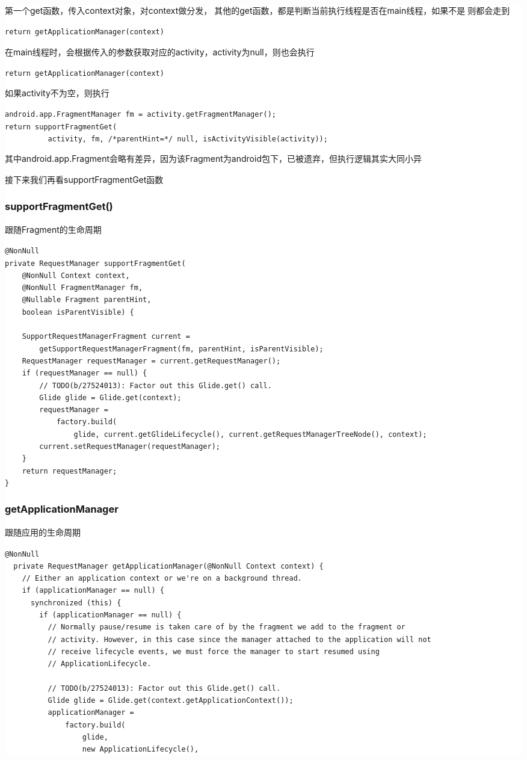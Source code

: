 第一个get函数，传入context对象，对context做分发，
其他的get函数，都是判断当前执行线程是否在main线程，如果不是 则都会走到
```
return getApplicationManager(context)
```
在main线程时，会根据传入的参数获取对应的activity，activity为null，则也会执行
```
return getApplicationManager(context)
```
如果activity不为空，则执行
```
android.app.FragmentManager fm = activity.getFragmentManager();
return supportFragmentGet(
          activity, fm, /*parentHint=*/ null, isActivityVisible(activity));
```
其中android.app.Fragment会略有差异，因为该Fragment为android包下，已被遗弃，但执行逻辑其实大同小异


接下来我们再看supportFragmentGet函数

### supportFragmentGet()
跟随Fragment的生命周期
```
@NonNull
private RequestManager supportFragmentGet(
    @NonNull Context context,
    @NonNull FragmentManager fm,
    @Nullable Fragment parentHint,
    boolean isParentVisible) {

    SupportRequestManagerFragment current =
        getSupportRequestManagerFragment(fm, parentHint, isParentVisible);
    RequestManager requestManager = current.getRequestManager();
    if (requestManager == null) {
        // TODO(b/27524013): Factor out this Glide.get() call.
        Glide glide = Glide.get(context);
        requestManager =
            factory.build(
                glide, current.getGlideLifecycle(), current.getRequestManagerTreeNode(), context);
        current.setRequestManager(requestManager);
    }
    return requestManager;
}
```


### getApplicationManager 
跟随应用的生命周期

```
@NonNull
  private RequestManager getApplicationManager(@NonNull Context context) {
    // Either an application context or we're on a background thread.
    if (applicationManager == null) {
      synchronized (this) {
        if (applicationManager == null) {
          // Normally pause/resume is taken care of by the fragment we add to the fragment or
          // activity. However, in this case since the manager attached to the application will not
          // receive lifecycle events, we must force the manager to start resumed using
          // ApplicationLifecycle.

          // TODO(b/27524013): Factor out this Glide.get() call.
          Glide glide = Glide.get(context.getApplicationContext());
          applicationManager =
              factory.build(
                  glide,
                  new ApplicationLifecycle(),
```